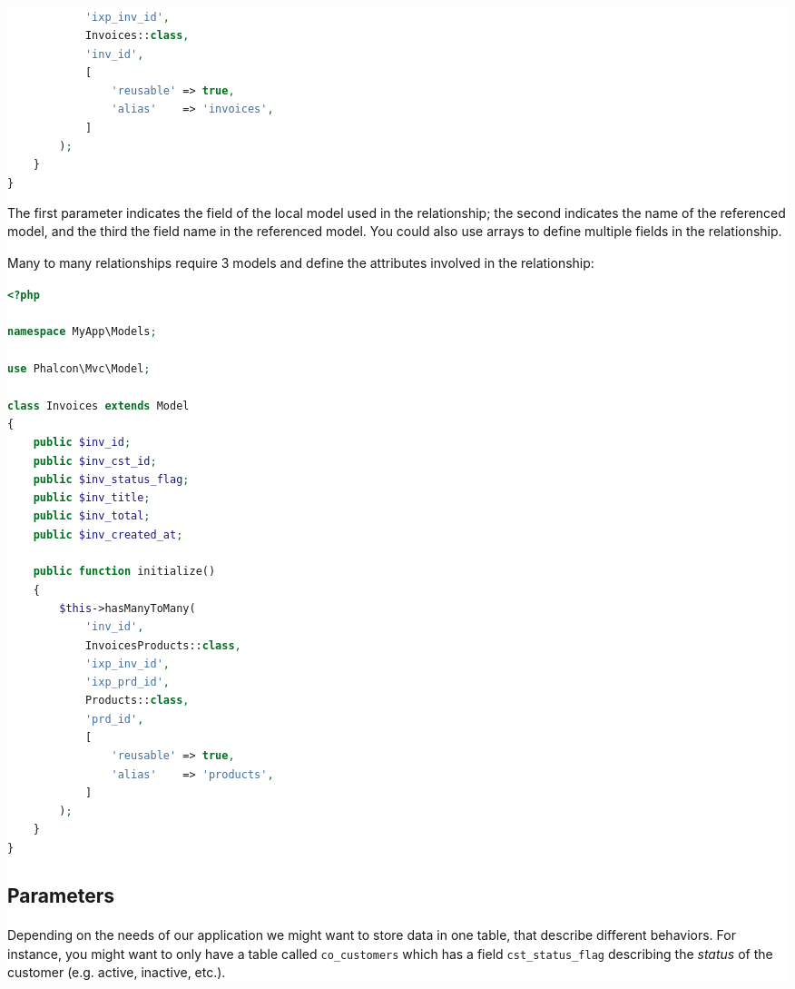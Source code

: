 ```php
            'ixp_inv_id',
            Invoices::class,
            'inv_id',
            [
                'reusable' => true,
                'alias'    => 'invoices',
            ]
        );
    }
}
```

The first parameter indicates the field of the local model used in the relationship; the second indicates the name of the referenced model, and the third the field name in the referenced model. You could also use arrays to define multiple fields in the relationship.

Many to many relationships require 3 models and define the attributes involved in the relationship:

```php
<?php

namespace MyApp\Models;

use Phalcon\Mvc\Model;

class Invoices extends Model
{
    public $inv_id;
    public $inv_cst_id;
    public $inv_status_flag;
    public $inv_title;
    public $inv_total;
    public $inv_created_at;

    public function initialize()
    {
        $this->hasManyToMany(
            'inv_id',
            InvoicesProducts::class,
            'ixp_inv_id',
            'ixp_prd_id',
            Products::class,
            'prd_id',
            [
                'reusable' => true,
                'alias'    => 'products',
            ]
        );
    }
}
```

## Parameters
Depending on the needs of our application we might want to store data in one table, that describe different behaviors. For instance, you might want to only have a table called `co_customers` which has a field `cst_status_flag` describing the _status_ of the customer (e.g. active, inactive, etc.).
